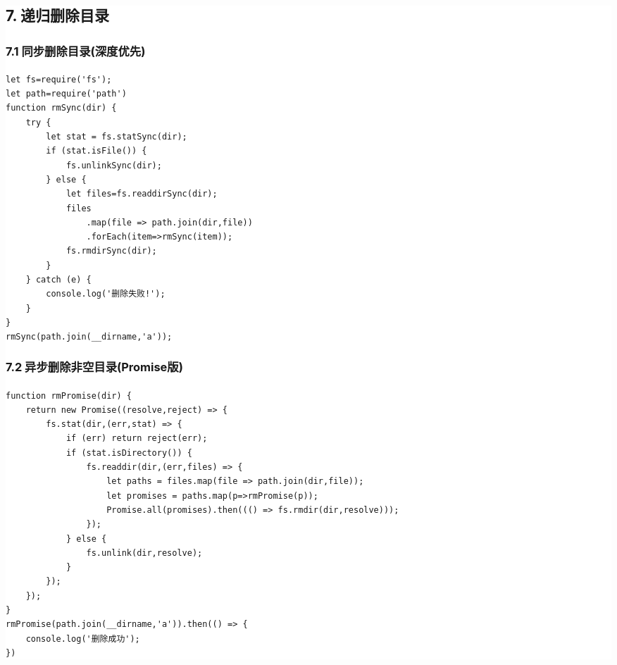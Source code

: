 ## 7\. 递归删除目录

### 7.1 同步删除目录(深度优先)

```
let fs=require('fs');
let path=require('path')
function rmSync(dir) {
    try {
        let stat = fs.statSync(dir);
        if (stat.isFile()) {
            fs.unlinkSync(dir);
        } else {
            let files=fs.readdirSync(dir);
            files
                .map(file => path.join(dir,file))
                .forEach(item=>rmSync(item));
            fs.rmdirSync(dir);
        }
    } catch (e) {
        console.log('删除失败!');
    }
}
rmSync(path.join(__dirname,'a'));

```

### 7.2 异步删除非空目录(Promise版)

```
function rmPromise(dir) {
    return new Promise((resolve,reject) => {
        fs.stat(dir,(err,stat) => {
            if (err) return reject(err);
            if (stat.isDirectory()) {
                fs.readdir(dir,(err,files) => {
                    let paths = files.map(file => path.join(dir,file));
                    let promises = paths.map(p=>rmPromise(p));
                    Promise.all(promises).then((() => fs.rmdir(dir,resolve)));
                });
            } else {
                fs.unlink(dir,resolve);
            }
        });
    });
}
rmPromise(path.join(__dirname,'a')).then(() => {
    console.log('删除成功');
})

```
